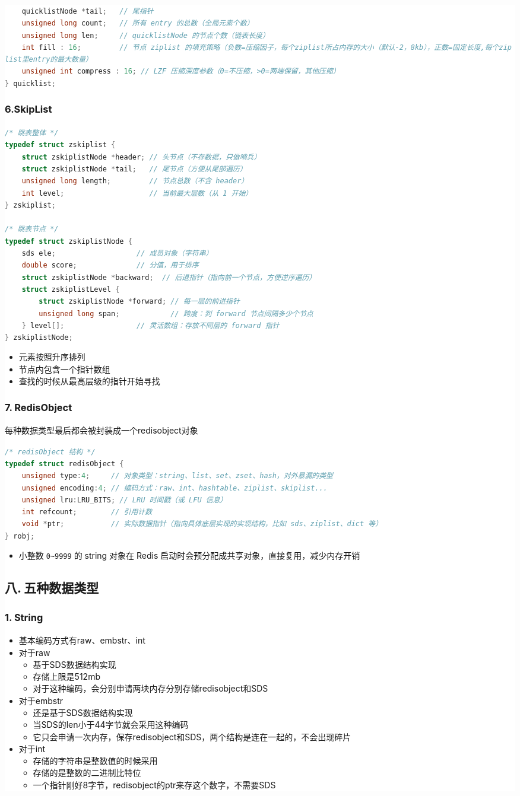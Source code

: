 ```c
    quicklistNode *tail;   // 尾指针
    unsigned long count;   // 所有 entry 的总数（全局元素个数）
    unsigned long len;     // quicklistNode 的节点个数（链表长度）
    int fill : 16;         // 节点 ziplist 的填充策略（负数=压缩因子，每个ziplist所占内存的大小（默认-2，8kb），正数=固定长度,每个ziplist里entry的最大数量）
    unsigned int compress : 16; // LZF 压缩深度参数（0=不压缩，>0=两端保留，其他压缩）
} quicklist;
```
### 6.SkipList
```c
/* 跳表整体 */
typedef struct zskiplist {
    struct zskiplistNode *header; // 头节点（不存数据，只做哨兵）
    struct zskiplistNode *tail;   // 尾节点（方便从尾部遍历）
    unsigned long length;         // 节点总数（不含 header）
    int level;                    // 当前最大层数（从 1 开始）
} zskiplist;

/* 跳表节点 */
typedef struct zskiplistNode {
    sds ele;                   // 成员对象（字符串）
    double score;              // 分值，用于排序
    struct zskiplistNode *backward;  // 后退指针（指向前一个节点，方便逆序遍历）
    struct zskiplistLevel {
        struct zskiplistNode *forward; // 每一层的前进指针
        unsigned long span;            // 跨度：到 forward 节点间隔多少个节点
    } level[];                 // 灵活数组：存放不同层的 forward 指针
} zskiplistNode;
```
- 元素按照升序排列
- 节点内包含一个指针数组
- 查找的时候从最高层级的指针开始寻找
### 7. RedisObject
每种数据类型最后都会被封装成一个redisobject对象
```c
/* redisObject 结构 */
typedef struct redisObject {
    unsigned type:4;     // 对象类型：string、list、set、zset、hash，对外暴漏的类型
    unsigned encoding:4; // 编码方式：raw、int、hashtable、ziplist、skiplist...
    unsigned lru:LRU_BITS; // LRU 时间戳（或 LFU 信息）
    int refcount;        // 引用计数
    void *ptr;           // 实际数据指针（指向具体底层实现的实现结构，比如 sds、ziplist、dict 等）
} robj;
```
- 小整数 `0~9999` 的 string 对象在 Redis 启动时会预分配成共享对象，直接复用，减少内存开销
## 八. 五种数据类型
### 1. String
- 基本编码方式有raw、embstr、int
- 对于raw
	- 基于SDS数据结构实现
	- 存储上限是512mb
	- 对于这种编码，会分别申请两块内存分别存储redisobject和SDS
- 对于embstr
	- 还是基于SDS数据结构实现
	- 当SDS的len小于44字节就会采用这种编码
	- 它只会申请一次内存，保存redisobject和SDS，两个结构是连在一起的，不会出现碎片
- 对于int
	- 存储的字符串是整数值的时候采用
	- 存储的是整数的二进制比特位
	- 一个指针刚好8字节，redisobject的ptr来存这个数字，不需要SDS